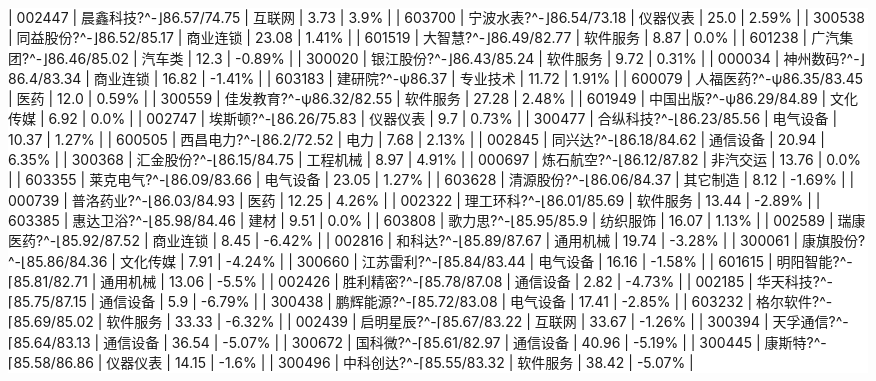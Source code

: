 | 002447 | 晨鑫科技?^-⌋86.57/74.75  |    互联网    |    3.73   |   3.9%  |
| 603700 | 宁波水表?^-⌋86.54/73.18  |   仪器仪表   |    25.0   |  2.59%  |
| 300538 | 同益股份?^-⌋86.52/85.17  |   商业连锁   |   23.08   |  1.41%  |
| 601519 |  大智慧?^-⌋86.49/82.77   |   软件服务   |    8.87   |   0.0%  |
| 601238 | 广汽集团?^-⌋86.46/85.02  |    汽车类    |    12.3   |  -0.89% |
| 300020 | 银江股份?^-⌋86.43/85.24  |   软件服务   |    9.72   |  0.31%  |
| 000034 |  神州数码?^-⌋86.4/83.34  |   商业连锁   |   16.82   |  -1.41% |
| 603183 |     建研院?^-ψ86.37      |   专业技术   |   11.72   |  1.91%  |
| 600079 | 人福医药?^-ψ86.35/83.45  |     医药     |    12.0   |  0.59%  |
| 300559 | 佳发教育?^-ψ86.32/82.55  |   软件服务   |   27.28   |  2.48%  |
| 601949 | 中国出版?^-ψ86.29/84.89  |   文化传媒   |    6.92   |   0.0%  |
| 002747 |  埃斯顿?^-⌊86.26/75.83   |   仪器仪表   |    9.7    |  0.73%  |
| 300477 | 合纵科技?^-⌊86.23/85.56  |   电气设备   |   10.37   |  1.27%  |
| 600505 |  西昌电力?^-⌊86.2/72.52  |     电力     |    7.68   |  2.13%  |
| 002845 |  同兴达?^-⌊86.18/84.62   |   通信设备   |   20.94   |  6.35%  |
| 300368 | 汇金股份?^-⌊86.15/84.75  |   工程机械   |    8.97   |  4.91%  |
| 000697 | 炼石航空?^-⌊86.12/87.82  |   非汽交运   |   13.76   |   0.0%  |
| 603355 | 莱克电气?^-⌊86.09/83.66  |   电气设备   |   23.05   |  1.27%  |
| 603628 | 清源股份?^-⌊86.06/84.37  |   其它制造   |    8.12   |  -1.69% |
| 000739 | 普洛药业?^-⌊86.03/84.93  |     医药     |   12.25   |  4.26%  |
| 002322 | 理工环科?^-⌊86.01/85.69  |   软件服务   |   13.44   |  -2.89% |
| 603385 | 惠达卫浴?^-⌊85.98/84.46  |     建材     |    9.51   |   0.0%  |
| 603808 |   歌力思?^-⌊85.95/85.9   |   纺织服饰   |   16.07   |  1.13%  |
| 002589 | 瑞康医药?^-⌊85.92/87.52  |   商业连锁   |    8.45   |  -6.42% |
| 002816 |  和科达?^-⌊85.89/87.67   |   通用机械   |   19.74   |  -3.28% |
| 300061 | 康旗股份?^-⌊85.86/84.36  |   文化传媒   |    7.91   |  -4.24% |
| 300660 | 江苏雷利?^-⌈85.84/83.44  |   电气设备   |   16.16   |  -1.58% |
| 601615 | 明阳智能?^-⌈85.81/82.71  |   通用机械   |   13.06   |  -5.5%  |
| 002426 | 胜利精密?^-⌈85.78/87.08  |   通信设备   |    2.82   |  -4.73% |
| 002185 | 华天科技?^-⌈85.75/87.15  |   通信设备   |    5.9    |  -6.79% |
| 300438 | 鹏辉能源?^-⌈85.72/83.08  |   电气设备   |   17.41   |  -2.85% |
| 603232 | 格尔软件?^-⌈85.69/85.02  |   软件服务   |   33.33   |  -6.32% |
| 002439 | 启明星辰?^-⌈85.67/83.22  |    互联网    |   33.67   |  -1.26% |
| 300394 | 天孚通信?^-⌈85.64/83.13  |   通信设备   |   36.54   |  -5.07% |
| 300672 |  国科微?^-⌈85.61/82.97   |   通信设备   |   40.96   |  -5.19% |
| 300445 |  康斯特?^-⌈85.58/86.86   |   仪器仪表   |   14.15   |  -1.6%  |
| 300496 | 中科创达?^-⌈85.55/83.32  |   软件服务   |   38.42   |  -5.07% |